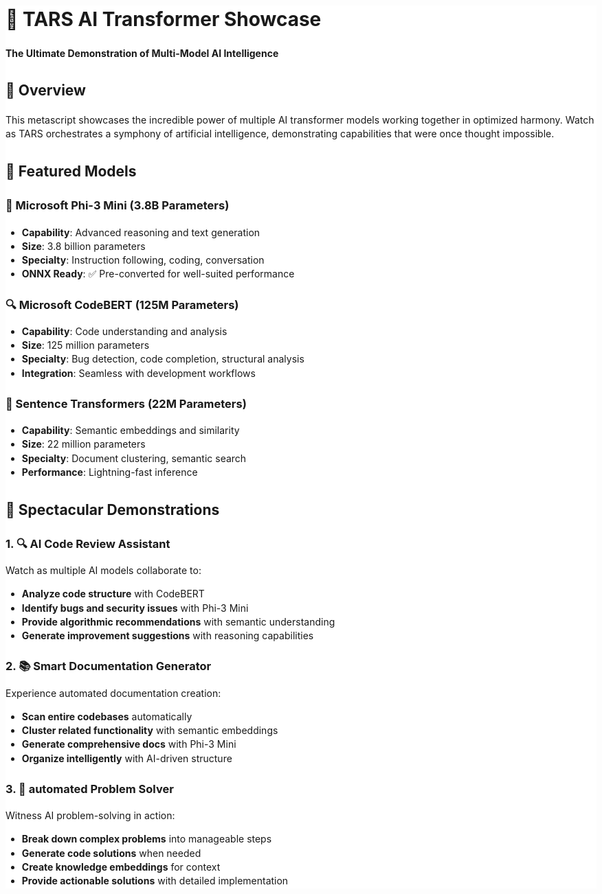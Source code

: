 ﻿# 🤖 TARS AI Transformer Showcase

**The Ultimate Demonstration of Multi-Model AI Intelligence**

## 🌟 Overview

This metascript showcases the incredible power of multiple AI transformer models working together in optimized harmony. Watch as TARS orchestrates a symphony of artificial intelligence, demonstrating capabilities that were once thought impossible.

## 🎯 Featured Models

### 🧠 Microsoft Phi-3 Mini (3.8B Parameters)
- **Capability**: Advanced reasoning and text generation
- **Size**: 3.8 billion parameters
- **Specialty**: Instruction following, coding, conversation
- **ONNX Ready**: ✅ Pre-converted for well-suited performance

### 🔍 Microsoft CodeBERT (125M Parameters)
- **Capability**: Code understanding and analysis
- **Size**: 125 million parameters
- **Specialty**: Bug detection, code completion, structural analysis
- **Integration**: Seamless with development workflows

### 🎯 Sentence Transformers (22M Parameters)
- **Capability**: Semantic embeddings and similarity
- **Size**: 22 million parameters
- **Specialty**: Document clustering, semantic search
- **Performance**: Lightning-fast inference

## 🚀 Spectacular Demonstrations

### 1. 🔍 AI Code Review Assistant
Watch as multiple AI models collaborate to:
- **Analyze code structure** with CodeBERT
- **Identify bugs and security issues** with Phi-3 Mini
- **Provide algorithmic recommendations** with semantic understanding
- **Generate improvement suggestions** with reasoning capabilities

### 2. 📚 Smart Documentation Generator
Experience automated documentation creation:
- **Scan entire codebases** automatically
- **Cluster related functionality** with semantic embeddings
- **Generate comprehensive docs** with Phi-3 Mini
- **Organize intelligently** with AI-driven structure

### 3. 🧩 automated Problem Solver
Witness AI problem-solving in action:
- **Break down complex problems** into manageable steps
- **Generate code solutions** when needed
- **Create knowledge embeddings** for context
- **Provide actionable solutions** with detailed implementation
